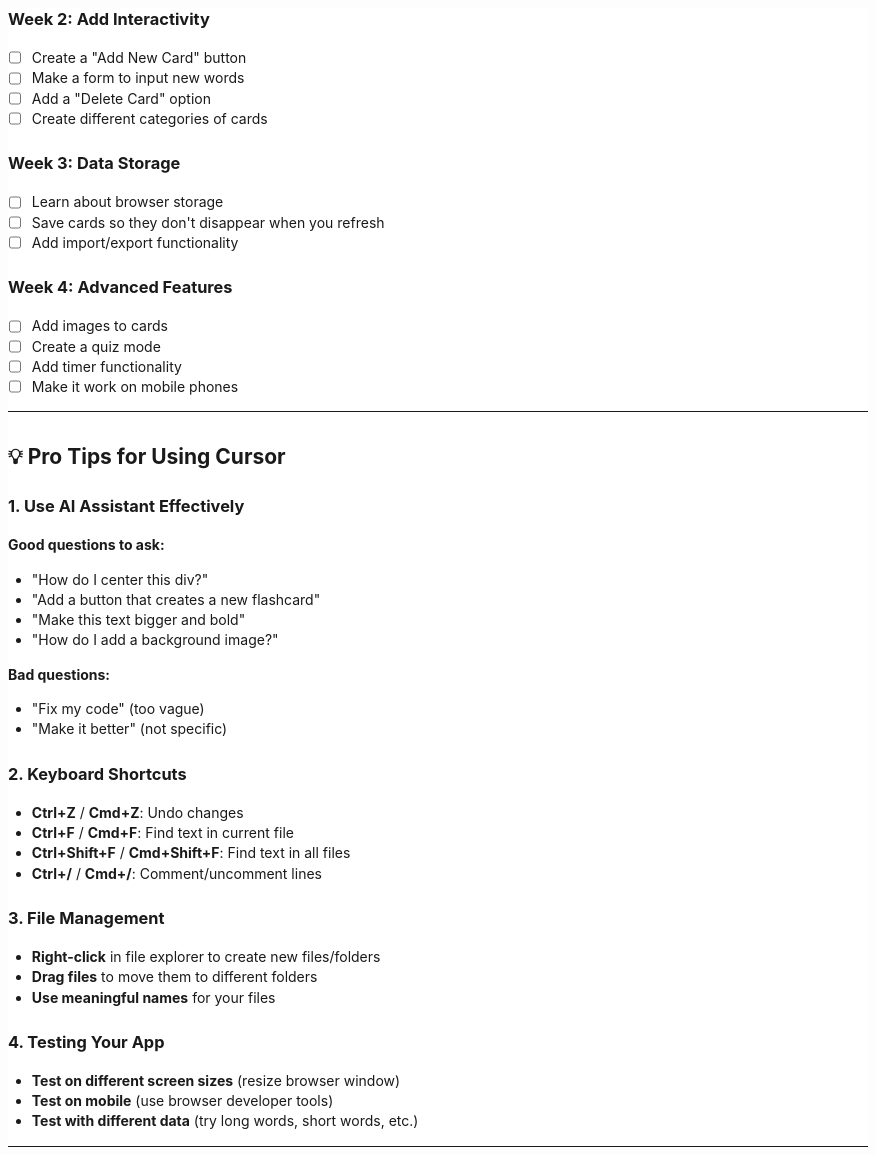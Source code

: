 ### Week 2: Add Interactivity
- [ ] Create a "Add New Card" button
- [ ] Make a form to input new words
- [ ] Add a "Delete Card" option
- [ ] Create different categories of cards

### Week 3: Data Storage
- [ ] Learn about browser storage
- [ ] Save cards so they don't disappear when you refresh
- [ ] Add import/export functionality

### Week 4: Advanced Features
- [ ] Add images to cards
- [ ] Create a quiz mode
- [ ] Add timer functionality
- [ ] Make it work on mobile phones

---

## 💡 Pro Tips for Using Cursor

### 1. Use AI Assistant Effectively
**Good questions to ask:**
- "How do I center this div?"
- "Add a button that creates a new flashcard"
- "Make this text bigger and bold"
- "How do I add a background image?"

**Bad questions:**
- "Fix my code" (too vague)
- "Make it better" (not specific)

### 2. Keyboard Shortcuts
- **Ctrl+Z** / **Cmd+Z**: Undo changes
- **Ctrl+F** / **Cmd+F**: Find text in current file
- **Ctrl+Shift+F** / **Cmd+Shift+F**: Find text in all files
- **Ctrl+/** / **Cmd+/**: Comment/uncomment lines

### 3. File Management
- **Right-click** in file explorer to create new files/folders
- **Drag files** to move them to different folders
- **Use meaningful names** for your files

### 4. Testing Your App
- **Test on different screen sizes** (resize browser window)
- **Test on mobile** (use browser developer tools)
- **Test with different data** (try long words, short words, etc.)

---
